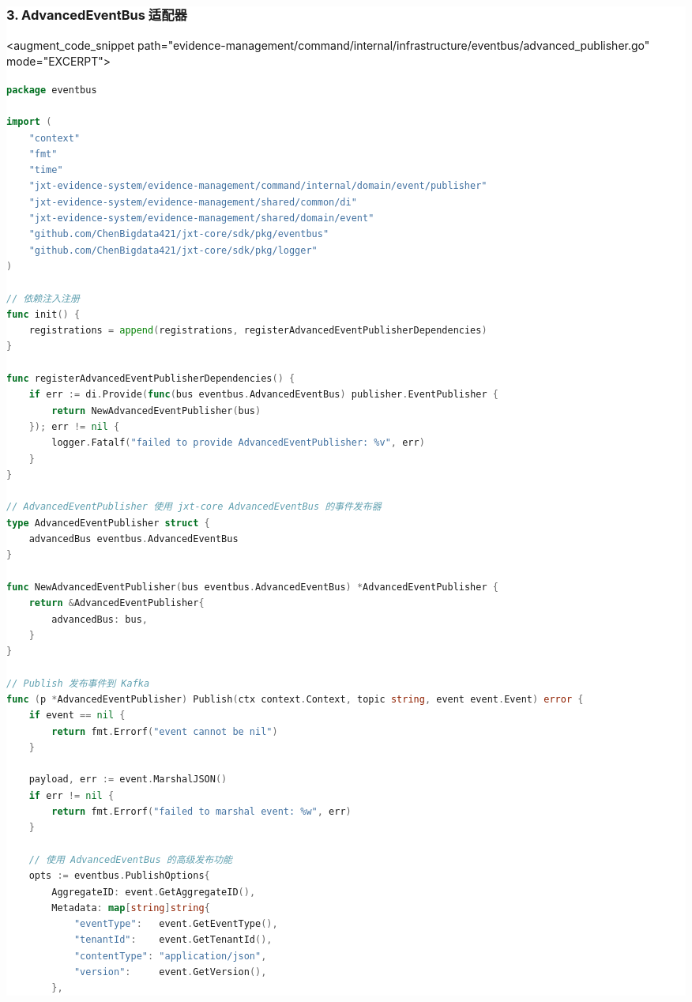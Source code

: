 ### 3. AdvancedEventBus 适配器

<augment_code_snippet path="evidence-management/command/internal/infrastructure/eventbus/advanced_publisher.go" mode="EXCERPT">
````go
package eventbus

import (
    "context"
    "fmt"
    "time"
    "jxt-evidence-system/evidence-management/command/internal/domain/event/publisher"
    "jxt-evidence-system/evidence-management/shared/common/di"
    "jxt-evidence-system/evidence-management/shared/domain/event"
    "github.com/ChenBigdata421/jxt-core/sdk/pkg/eventbus"
    "github.com/ChenBigdata421/jxt-core/sdk/pkg/logger"
)

// 依赖注入注册
func init() {
    registrations = append(registrations, registerAdvancedEventPublisherDependencies)
}

func registerAdvancedEventPublisherDependencies() {
    if err := di.Provide(func(bus eventbus.AdvancedEventBus) publisher.EventPublisher {
        return NewAdvancedEventPublisher(bus)
    }); err != nil {
        logger.Fatalf("failed to provide AdvancedEventPublisher: %v", err)
    }
}

// AdvancedEventPublisher 使用 jxt-core AdvancedEventBus 的事件发布器
type AdvancedEventPublisher struct {
    advancedBus eventbus.AdvancedEventBus
}

func NewAdvancedEventPublisher(bus eventbus.AdvancedEventBus) *AdvancedEventPublisher {
    return &AdvancedEventPublisher{
        advancedBus: bus,
    }
}

// Publish 发布事件到 Kafka
func (p *AdvancedEventPublisher) Publish(ctx context.Context, topic string, event event.Event) error {
    if event == nil {
        return fmt.Errorf("event cannot be nil")
    }

    payload, err := event.MarshalJSON()
    if err != nil {
        return fmt.Errorf("failed to marshal event: %w", err)
    }

    // 使用 AdvancedEventBus 的高级发布功能
    opts := eventbus.PublishOptions{
        AggregateID: event.GetAggregateID(),
        Metadata: map[string]string{
            "eventType":   event.GetEventType(),
            "tenantId":    event.GetTenantId(),
            "contentType": "application/json",
            "version":     event.GetVersion(),
        },
````